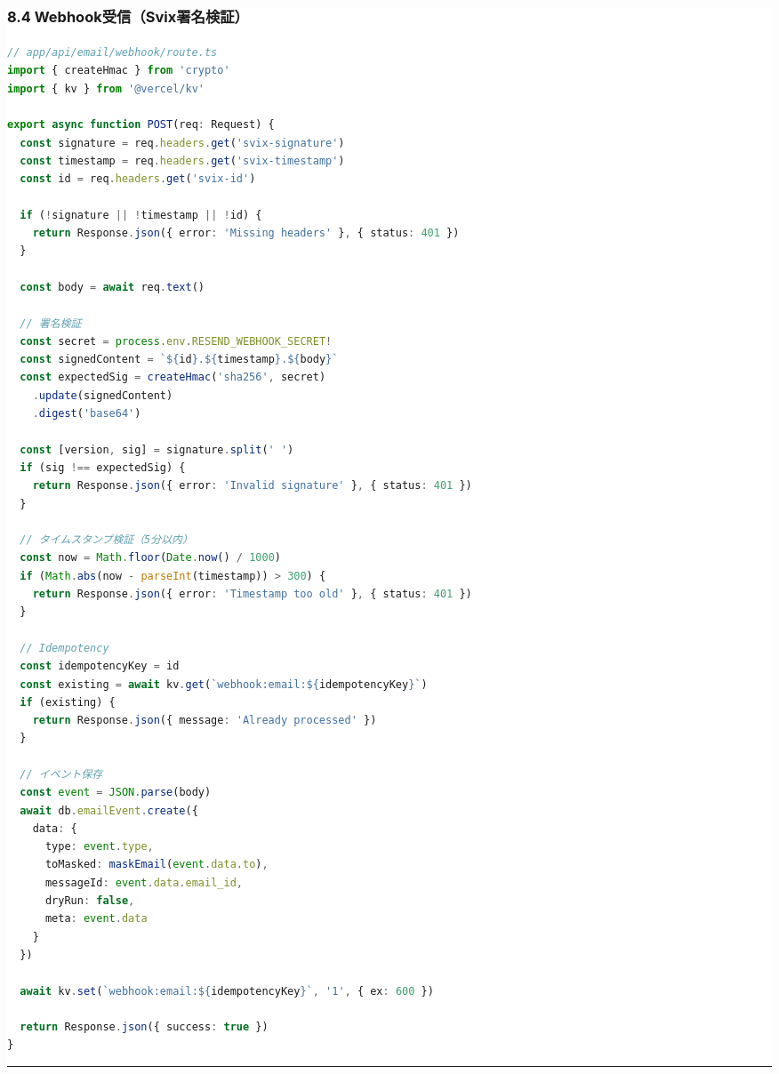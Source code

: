 ### **8.4 Webhook受信（Svix署名検証）**

```typescript
// app/api/email/webhook/route.ts
import { createHmac } from 'crypto'
import { kv } from '@vercel/kv'

export async function POST(req: Request) {
  const signature = req.headers.get('svix-signature')
  const timestamp = req.headers.get('svix-timestamp')
  const id = req.headers.get('svix-id')

  if (!signature || !timestamp || !id) {
    return Response.json({ error: 'Missing headers' }, { status: 401 })
  }

  const body = await req.text()

  // 署名検証
  const secret = process.env.RESEND_WEBHOOK_SECRET!
  const signedContent = `${id}.${timestamp}.${body}`
  const expectedSig = createHmac('sha256', secret)
    .update(signedContent)
    .digest('base64')

  const [version, sig] = signature.split(' ')
  if (sig !== expectedSig) {
    return Response.json({ error: 'Invalid signature' }, { status: 401 })
  }

  // タイムスタンプ検証（5分以内）
  const now = Math.floor(Date.now() / 1000)
  if (Math.abs(now - parseInt(timestamp)) > 300) {
    return Response.json({ error: 'Timestamp too old' }, { status: 401 })
  }

  // Idempotency
  const idempotencyKey = id
  const existing = await kv.get(`webhook:email:${idempotencyKey}`)
  if (existing) {
    return Response.json({ message: 'Already processed' })
  }

  // イベント保存
  const event = JSON.parse(body)
  await db.emailEvent.create({
    data: {
      type: event.type,
      toMasked: maskEmail(event.data.to),
      messageId: event.data.email_id,
      dryRun: false,
      meta: event.data
    }
  })

  await kv.set(`webhook:email:${idempotencyKey}`, '1', { ex: 600 })

  return Response.json({ success: true })
}
```

---